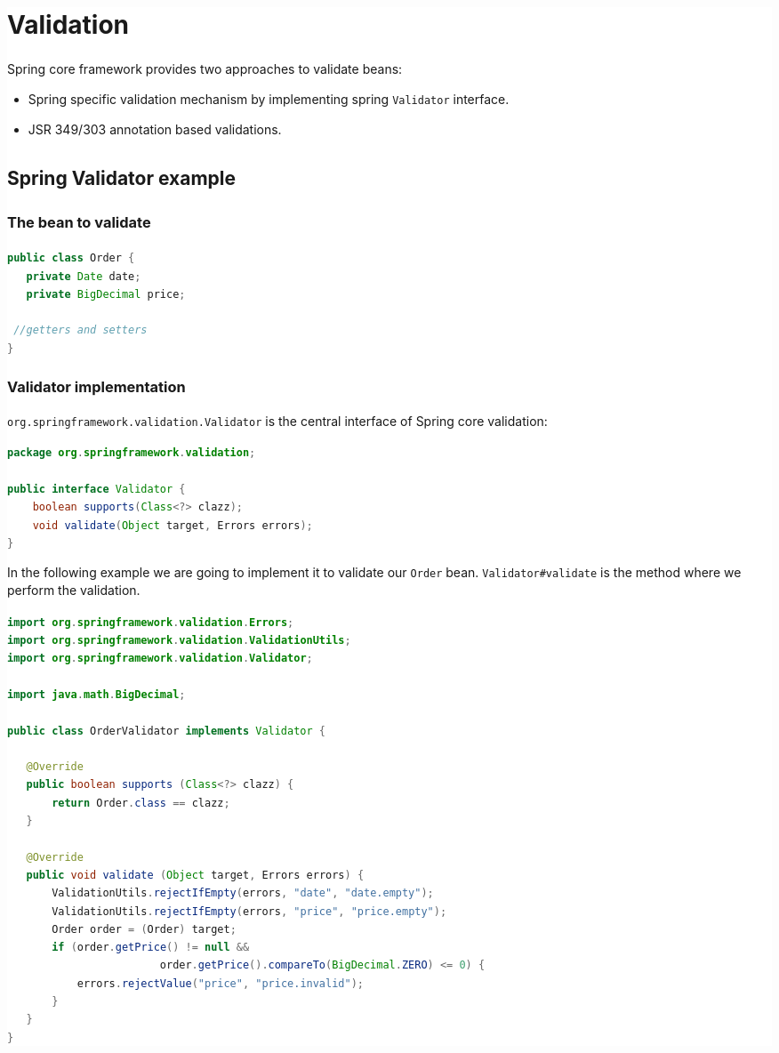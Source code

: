 # Validation

Spring core framework provides two approaches to validate beans:

* Spring specific validation mechanism by implementing spring `Validator` interface.

* JSR 349/303 annotation based validations. 

## Spring Validator example

### The bean to validate

```java
public class Order {
   private Date date;
   private BigDecimal price;

 //getters and setters
}
```

### Validator implementation

`org.springframework.validation.Validator` is the central interface of Spring core validation:

```java
package org.springframework.validation;

public interface Validator {
 	boolean supports(Class<?> clazz);
 	void validate(Object target, Errors errors);
}
```

In the following example we are going to implement it to validate our `Order` bean. `Validator#validate` is the method where we perform the validation.

```java
import org.springframework.validation.Errors;
import org.springframework.validation.ValidationUtils;
import org.springframework.validation.Validator;

import java.math.BigDecimal;

public class OrderValidator implements Validator {

   @Override
   public boolean supports (Class<?> clazz) {
       return Order.class == clazz;
   }

   @Override
   public void validate (Object target, Errors errors) {
       ValidationUtils.rejectIfEmpty(errors, "date", "date.empty");
       ValidationUtils.rejectIfEmpty(errors, "price", "price.empty");
       Order order = (Order) target;
       if (order.getPrice() != null &&
                        order.getPrice().compareTo(BigDecimal.ZERO) <= 0) {
           errors.rejectValue("price", "price.invalid");
       }
   }
}
```
